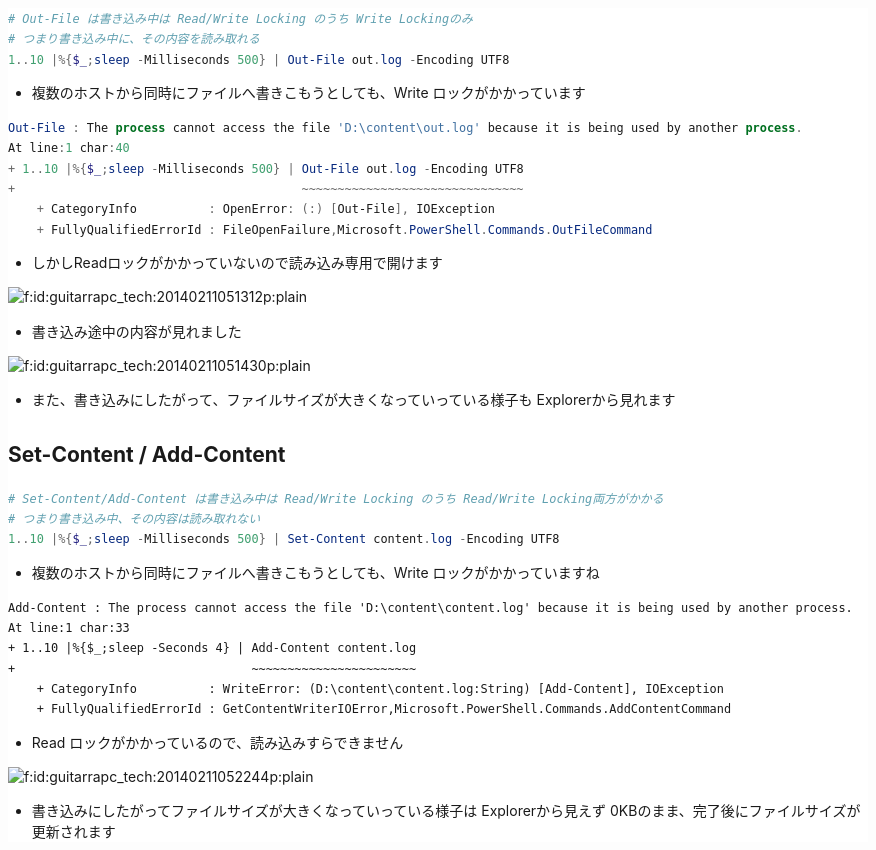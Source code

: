 ```ps1
# Out-File は書き込み中は Read/Write Locking のうち Write Lockingのみ
# つまり書き込み中に、その内容を読み取れる
1..10 |%{$_;sleep -Milliseconds 500} | Out-File out.log -Encoding UTF8
```

- 複数のホストから同時にファイルへ書きこもうとしても、Write ロックがかかっています

```ps1
Out-File : The process cannot access the file 'D:\content\out.log' because it is being used by another process.
At line:1 char:40
+ 1..10 |%{$_;sleep -Milliseconds 500} | Out-File out.log -Encoding UTF8
+                                        ~~~~~~~~~~~~~~~~~~~~~~~~~~~~~~~
    + CategoryInfo          : OpenError: (:) [Out-File], IOException
    + FullyQualifiedErrorId : FileOpenFailure,Microsoft.PowerShell.Commands.OutFileCommand
```

- しかしReadロックがかかっていないので読み込み専用で開けます

<p><span itemscope itemtype="https://schema.org/Photograph"><img src="https://cdn-ak.f.st-hatena.com/images/fotolife/g/guitarrapc_tech/20140211/20140211051312.png" alt="f:id:guitarrapc_tech:20140211051312p:plain" title="f:id:guitarrapc_tech:20140211051312p:plain" class="hatena-fotolife" itemprop="image"></span></p>

- 書き込み途中の内容が見れました

<p><span itemscope itemtype="https://schema.org/Photograph"><img src="https://cdn-ak.f.st-hatena.com/images/fotolife/g/guitarrapc_tech/20140211/20140211051430.png" alt="f:id:guitarrapc_tech:20140211051430p:plain" title="f:id:guitarrapc_tech:20140211051430p:plain" class="hatena-fotolife" itemprop="image"></span></p>

- また、書き込みにしたがって、ファイルサイズが大きくなっていっている様子も Explorerから見れます

## Set-Content / Add-Content

```ps1
# Set-Content/Add-Content は書き込み中は Read/Write Locking のうち Read/Write Locking両方がかかる
# つまり書き込み中、その内容は読み取れない
1..10 |%{$_;sleep -Milliseconds 500} | Set-Content content.log -Encoding UTF8
```

- 複数のホストから同時にファイルへ書きこもうとしても、Write ロックがかかっていますね

```
Add-Content : The process cannot access the file 'D:\content\content.log' because it is being used by another process.
At line:1 char:33
+ 1..10 |%{$_;sleep -Seconds 4} | Add-Content content.log
+                                 ~~~~~~~~~~~~~~~~~~~~~~~
    + CategoryInfo          : WriteError: (D:\content\content.log:String) [Add-Content], IOException
    + FullyQualifiedErrorId : GetContentWriterIOError,Microsoft.PowerShell.Commands.AddContentCommand
```

- Read ロックがかかっているので、読み込みすらできません

<span itemscope itemtype="https://schema.org/Photograph"><img src="https://cdn-ak.f.st-hatena.com/images/fotolife/g/guitarrapc_tech/20140211/20140211052244.png" alt="f:id:guitarrapc_tech:20140211052244p:plain" title="f:id:guitarrapc_tech:20140211052244p:plain" class="hatena-fotolife" itemprop="image"></span></p>

- 書き込みにしたがってファイルサイズが大きくなっていっている様子は Explorerから見えず 0KBのまま、完了後にファイルサイズが更新されます

